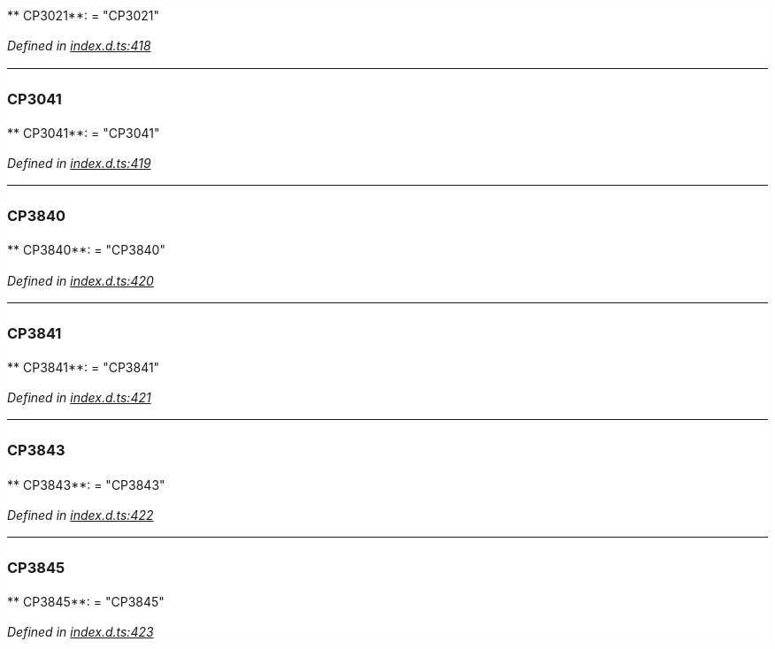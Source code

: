 ** CP3021**:    = "CP3021"

*Defined in [index.d.ts:418](https://github.com/infoxicator/StarprnDemoIonicV2/blob/985c5ea/star-prnt/index.d.ts#L418)*

___

<a id="cp3041"></a>

###  CP3041

** CP3041**:    = "CP3041"

*Defined in [index.d.ts:419](https://github.com/infoxicator/StarprnDemoIonicV2/blob/985c5ea/star-prnt/index.d.ts#L419)*

___

<a id="cp3840"></a>

###  CP3840

** CP3840**:    = "CP3840"

*Defined in [index.d.ts:420](https://github.com/infoxicator/StarprnDemoIonicV2/blob/985c5ea/star-prnt/index.d.ts#L420)*

___

<a id="cp3841"></a>

###  CP3841

** CP3841**:    = "CP3841"

*Defined in [index.d.ts:421](https://github.com/infoxicator/StarprnDemoIonicV2/blob/985c5ea/star-prnt/index.d.ts#L421)*

___

<a id="cp3843"></a>

###  CP3843

** CP3843**:    = "CP3843"

*Defined in [index.d.ts:422](https://github.com/infoxicator/StarprnDemoIonicV2/blob/985c5ea/star-prnt/index.d.ts#L422)*

___

<a id="cp3845"></a>

###  CP3845

** CP3845**:    = "CP3845"

*Defined in [index.d.ts:423](https://github.com/infoxicator/StarprnDemoIonicV2/blob/985c5ea/star-prnt/index.d.ts#L423)*
